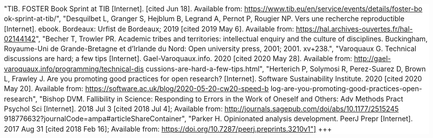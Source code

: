 "TIB. FOSTER Book Sprint at TIB [Internet]. [cited Jun 18]. Available from: https://www.tib.eu/en/service/events/details/foster-bo ok-sprint-at-tib/",
"Desquilbet L, Granger S, Hejblum B, Legrand A, Pernot P, Rougier NP. Vers une recherche reproductible [Internet]. ebook. Bordeaux: Urfist de Bordeaux; 2019 [cited 2019 May 6]. Available from: https://hal.archives-ouvertes.fr/hal-02144142",
"Becher T, Trowler PR. Academic tribes and territories: intellectual enquiry and the culture of disciplines. Buckingham, Royaume-Uni de Grande-Bretagne et d’Irlande du Nord: Open university press, 2001; 2001. xv+238.",
"Varoquaux G. Technical discussions are hard; a few tips [Internet]. Gael-Varoquaux.info. 2020 [cited 2020 May 28]. Available from: http://gael-varoquaux.info/programming/technical-dis cussions-are-hard-a-few-tips.html",
"Herterich P, Solymosi R, Perez-Suarez D, Brown L, Frawley J. Are you promoting good practices for open research? [Internet]. Software Sustainability Institute. 2020 [cited 2020 May 20]. Available from: https://software.ac.uk/blog/2020-05-20-cw20-speed-b log-are-you-promoting-good-practices-open-research",
"Bishop DVM. Fallibility in Science: Responding to Errors in the Work of Oneself and Others: Adv Methods Pract Psychol Sci [Internet]. 2018 Jul 3 [cited 2018 Jul 4]; Available from: http://journals.sagepub.com/doi/abs/10.1177/2515245 918776632?journalCode=ampa#articleShareContainer",
"Parker H. Opinionated analysis development. PeerJ Prepr [Internet]. 2017 Aug 31 [cited 2018 Feb 16]; Available from: https://doi.org/10.7287/peerj.preprints.3210v1"]
+++

